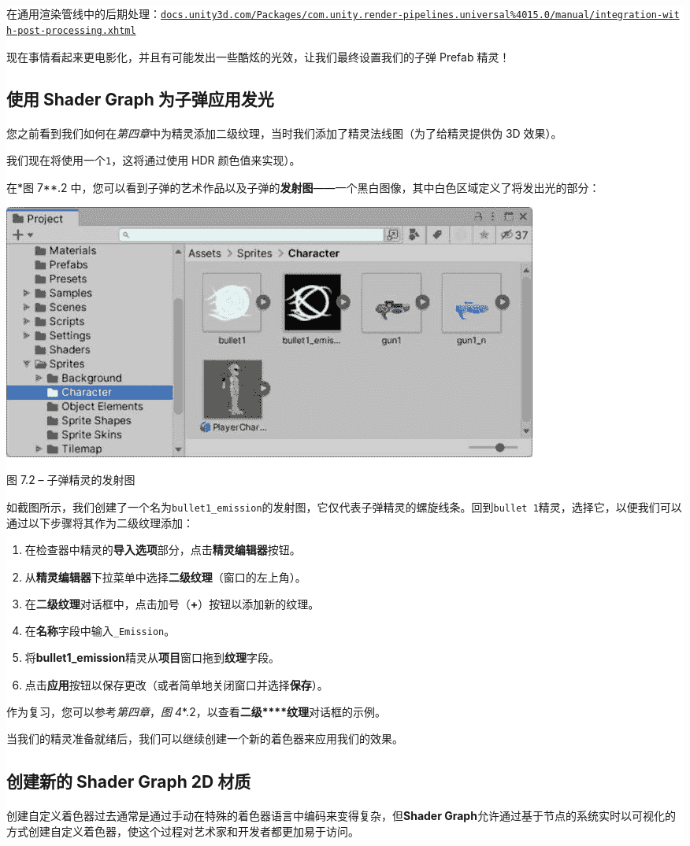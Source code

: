 在通用渲染管线中的后期处理：[`docs.unity3d.com/Packages/com.unity.render-pipelines.universal%4015.0/manual/integration-with-post-processing.xhtml`](https://docs.unity3d.com/Packages/com.unity.render-pipelines.universal%4015.0/manual/integration-with-post-processing.xhtml)

现在事情看起来更电影化，并且有可能发出一些酷炫的光效，让我们最终设置我们的子弹 Prefab 精灵！

## 使用 Shader Graph 为子弹应用发光

您之前看到我们如何在*第四章*中为精灵添加二级纹理，当时我们添加了精灵法线图（为了给精灵提供伪 3D 效果）。

我们现在将使用一个`1`，这将通过使用 HDR 颜色值来实现）。

在*图 7**.2 中，您可以看到子弹的艺术作品以及子弹的**发射图**——一个黑白图像，其中白色区域定义了将发出光的部分：

![图 7.2 – 子弹精灵的发射图](img/B18347_07_2.jpg)

图 7.2 – 子弹精灵的发射图

如截图所示，我们创建了一个名为`bullet1_emission`的发射图，它仅代表子弹精灵的螺旋线条。回到`bullet 1`精灵，选择它，以便我们可以通过以下步骤将其作为二级纹理添加：

1.  在检查器中精灵的**导入选项**部分，点击**精灵编辑器**按钮。

1.  从**精灵编辑器**下拉菜单中选择**二级纹理**（窗口的左上角）。

1.  在**二级纹理**对话框中，点击加号（**+**）按钮以添加新的纹理。

1.  在**名称**字段中输入`_Emission`。

1.  将**bullet1_emission**精灵从**项目**窗口拖到**纹理**字段。

1.  点击**应用**按钮以保存更改（或者简单地关闭窗口并选择**保存**）。

作为复习，您可以参考*第四章*，*图 4**.2，以查看**二级****纹理**对话框的示例。

当我们的精灵准备就绪后，我们可以继续创建一个新的着色器来应用我们的效果。

## 创建新的 Shader Graph 2D 材质

创建自定义着色器过去通常是通过手动在特殊的着色器语言中编码来变得复杂，但**Shader Graph**允许通过基于节点的系统实时以可视化的方式创建自定义着色器，使这个过程对艺术家和开发者都更加易于访问。
